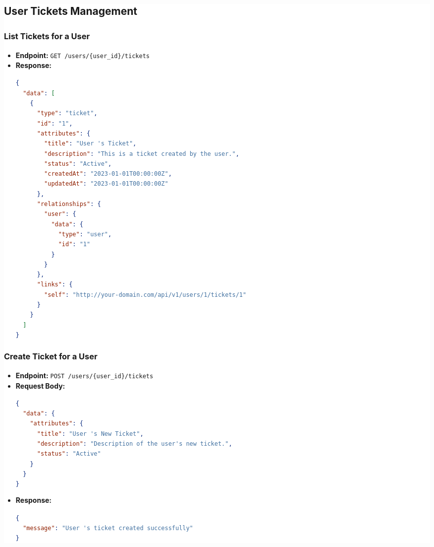 


## User Tickets Management

### List Tickets for a User

- **Endpoint:** `GET /users/{user_id}/tickets`
- **Response:**
  ```json
  {
    "data": [
      {
        "type": "ticket",
        "id": "1",
        "attributes": {
          "title": "User 's Ticket",
          "description": "This is a ticket created by the user.",
          "status": "Active",
          "createdAt": "2023-01-01T00:00:00Z",
          "updatedAt": "2023-01-01T00:00:00Z"
        },
        "relationships": {
          "user": {
            "data": {
              "type": "user",
              "id": "1"
            }
          }
        },
        "links": {
          "self": "http://your-domain.com/api/v1/users/1/tickets/1"
        }
      }
    ]
  }
  ```

### Create Ticket for a User

- **Endpoint:** `POST /users/{user_id}/tickets`
- **Request Body:**
  ```json
  {
    "data": {
      "attributes": {
        "title": "User 's New Ticket",
        "description": "Description of the user's new ticket.",
        "status": "Active"
      }
    }
  }
  ```
- **Response:**
  ```json
  {
    "message": "User 's ticket created successfully"
  }
  ```
